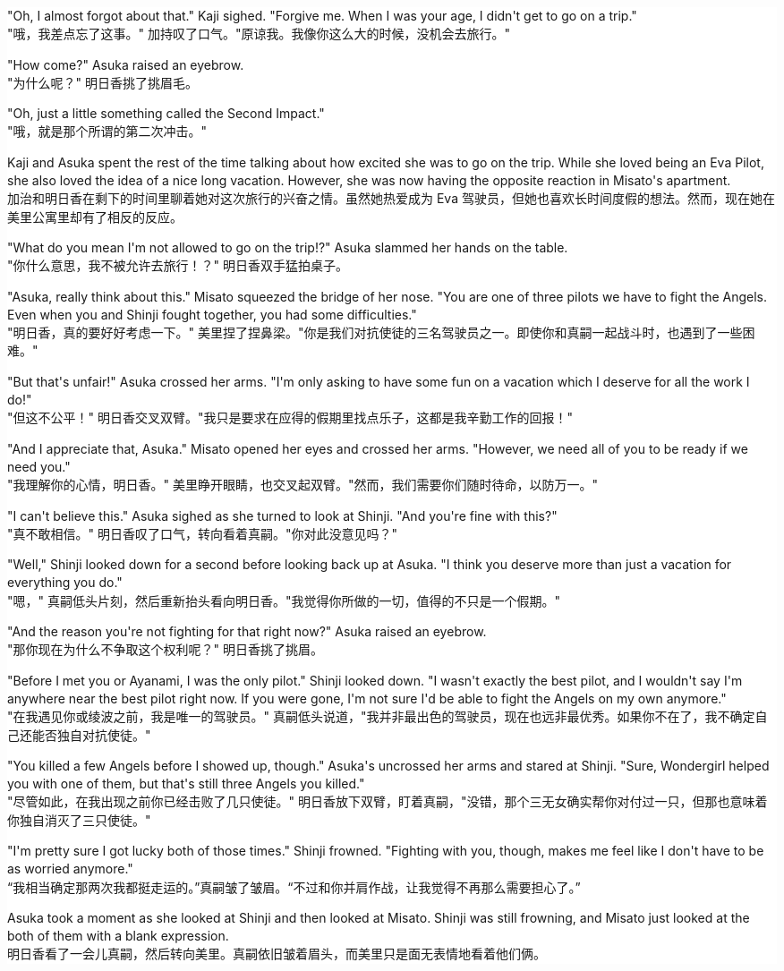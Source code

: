 "Oh, I almost forgot about that." Kaji sighed. "Forgive me. When I was your age, I didn't get to go on a trip."  
"哦，我差点忘了这事。" 加持叹了口气。"原谅我。我像你这么大的时候，没机会去旅行。"

"How come?" Asuka raised an eyebrow.  
"为什么呢？" 明日香挑了挑眉毛。

"Oh, just a little something called the Second Impact."  
"哦，就是那个所谓的第二次冲击。"

Kaji and Asuka spent the rest of the time talking about how excited she was to go on the trip. While she loved being an Eva Pilot, she also loved the idea of a nice long vacation. However, she was now having the opposite reaction in Misato's apartment.  
加治和明日香在剩下的时间里聊着她对这次旅行的兴奋之情。虽然她热爱成为 Eva 驾驶员，但她也喜欢长时间度假的想法。然而，现在她在美里公寓里却有了相反的反应。

"What do you mean I'm not allowed to go on the trip!?" Asuka slammed her hands on the table.  
"你什么意思，我不被允许去旅行！？" 明日香双手猛拍桌子。

"Asuka, really think about this." Misato squeezed the bridge of her nose. "You are one of three pilots we have to fight the Angels. Even when you and Shinji fought together, you had some difficulties."  
"明日香，真的要好好考虑一下。" 美里捏了捏鼻梁。"你是我们对抗使徒的三名驾驶员之一。即使你和真嗣一起战斗时，也遇到了一些困难。"

"But that's unfair!" Asuka crossed her arms. "I'm only asking to have some fun on a vacation which I deserve for all the work I do!"  
"但这不公平！" 明日香交叉双臂。"我只是要求在应得的假期里找点乐子，这都是我辛勤工作的回报！"

"And I appreciate that, Asuka." Misato opened her eyes and crossed her arms. "However, we need all of you to be ready if we need you."  
"我理解你的心情，明日香。" 美里睁开眼睛，也交叉起双臂。"然而，我们需要你们随时待命，以防万一。"

"I can't believe this." Asuka sighed as she turned to look at Shinji. "And you're fine with this?"  
"真不敢相信。" 明日香叹了口气，转向看着真嗣。"你对此没意见吗？"

"Well," Shinji looked down for a second before looking back up at Asuka. "I think you deserve more than just a vacation for everything you do."  
"嗯，" 真嗣低头片刻，然后重新抬头看向明日香。"我觉得你所做的一切，值得的不只是一个假期。"

"And the reason you're not fighting for that right now?" Asuka raised an eyebrow.  
"那你现在为什么不争取这个权利呢？" 明日香挑了挑眉。

"Before I met you or Ayanami, I was the only pilot." Shinji looked down. "I wasn't exactly the best pilot, and I wouldn't say I'm anywhere near the best pilot right now. If you were gone, I'm not sure I'd be able to fight the Angels on my own anymore."  
"在我遇见你或绫波之前，我是唯一的驾驶员。" 真嗣低头说道，"我并非最出色的驾驶员，现在也远非最优秀。如果你不在了，我不确定自己还能否独自对抗使徒。"

"You killed a few Angels before I showed up, though." Asuka's uncrossed her arms and stared at Shinji. "Sure, Wondergirl helped you with one of them, but that's still three Angels you killed."  
"尽管如此，在我出现之前你已经击败了几只使徒。" 明日香放下双臂，盯着真嗣，"没错，那个三无女确实帮你对付过一只，但那也意味着你独自消灭了三只使徒。"

"I'm pretty sure I got lucky both of those times." Shinji frowned. "Fighting with you, though, makes me feel like I don't have to be as worried anymore."  
“我相当确定那两次我都挺走运的。”真嗣皱了皱眉。“不过和你并肩作战，让我觉得不再那么需要担心了。”

Asuka took a moment as she looked at Shinji and then looked at Misato. Shinji was still frowning, and Misato just looked at the both of them with a blank expression.  
明日香看了一会儿真嗣，然后转向美里。真嗣依旧皱着眉头，而美里只是面无表情地看着他们俩。
